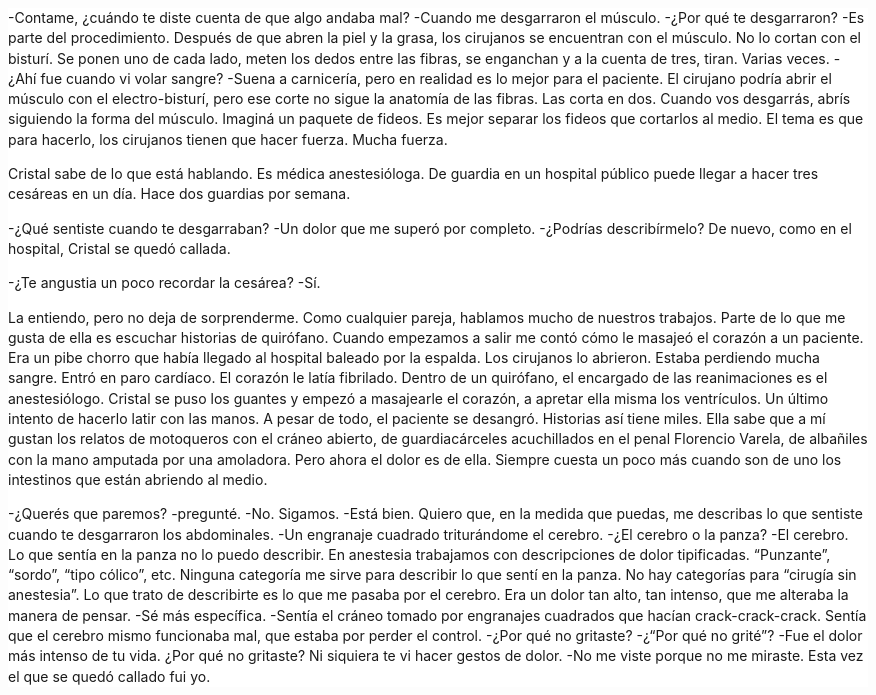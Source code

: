 
 -Contame, ¿cuándo te diste cuenta de que algo andaba mal?
-Cuando me desgarraron el músculo.
-¿Por qué te desgarraron?
-Es parte del procedimiento. Después de que abren la piel y la grasa, los cirujanos se encuentran con el músculo. No lo cortan con el bisturí. Se ponen uno de cada lado, meten los dedos entre las fibras, se enganchan y a la cuenta de tres, tiran. Varias veces.
-¿Ahí fue cuando vi volar sangre? 
-Suena a carnicería, pero en realidad es lo mejor para el paciente. El cirujano podría abrir el músculo con el electro-bisturí, pero ese corte no sigue la anatomía de las fibras. Las corta en dos. Cuando vos desgarrás, abrís siguiendo la forma del músculo. Imaginá un paquete de fideos. Es mejor separar los fideos que cortarlos al medio. El tema es que para hacerlo, los cirujanos tienen que hacer fuerza. Mucha fuerza.
 



Cristal sabe de lo que está hablando. Es médica anestesióloga. De guardia en un hospital público puede llegar a hacer tres cesáreas en un día. Hace dos guardias por semana.




 -¿Qué sentiste cuando te desgarraban? 
-Un dolor que me superó por completo. 
-¿Podrías describírmelo? 
De nuevo, como en el hospital, Cristal se quedó callada.
 



 -¿Te angustia un poco recordar la cesárea? 
-Sí.
 



La entiendo, pero no deja de sorprenderme. Como cualquier pareja, hablamos mucho de nuestros trabajos. Parte de lo que me gusta de ella es escuchar historias de quirófano. Cuando empezamos a salir me contó cómo le masajeó el corazón a un paciente. Era un pibe chorro que había llegado al hospital baleado por la espalda. Los cirujanos lo abrieron. Estaba perdiendo mucha sangre. Entró en paro cardíaco. El corazón le latía fibrilado. Dentro de un quirófano, el encargado de las reanimaciones es el anestesiólogo. Cristal se puso los guantes y empezó a masajearle el corazón, a apretar ella misma los ventrículos. Un último intento de hacerlo latir con las manos. A pesar de todo, el paciente se desangró. Historias así tiene miles. Ella sabe que a mí gustan los relatos de motoqueros con el cráneo abierto, de guardiacárceles acuchillados en el penal Florencio Varela, de albañiles con la mano amputada por una amoladora. Pero ahora el dolor es de ella. Siempre cuesta un poco más cuando son de uno los intestinos que están abriendo al medio.




 -¿Querés que paremos? -pregunté.
-No. Sigamos. 
-Está bien. Quiero que, en la medida que puedas, me describas lo que sentiste cuando te desgarraron los abdominales. 
-Un engranaje cuadrado triturándome el cerebro. 
-¿El cerebro o la panza? 
-El cerebro. Lo que sentía en la panza no lo puedo describir. En anestesia trabajamos con descripciones de dolor tipificadas. “Punzante”, “sordo”, “tipo cólico”, etc. Ninguna categoría me sirve para describir lo que sentí en la panza. No hay categorías para “cirugía sin anestesia”. Lo que trato de describirte es lo que me pasaba por el cerebro. Era un dolor tan alto, tan intenso, que me alteraba la manera de pensar.
-Sé más específica.
-Sentía el cráneo tomado por engranajes cuadrados que hacían crack-crack-crack. Sentía que el cerebro mismo funcionaba mal, que estaba por perder el control. 
-¿Por qué no gritaste? 
-¿“Por qué no grité”? 
-Fue el dolor más intenso de tu vida. ¿Por qué no gritaste? Ni siquiera te vi hacer gestos de dolor. 
-No me viste porque no me miraste. 
Esta vez el que se quedó callado fui yo. 